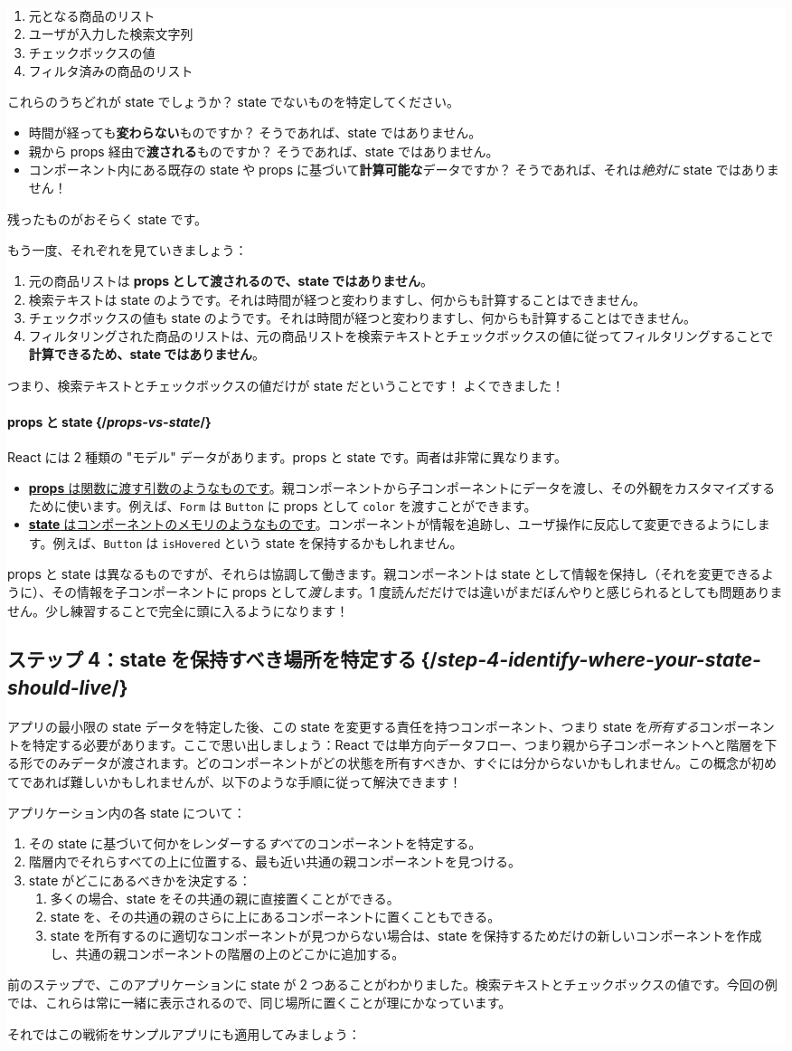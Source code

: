 1. 元となる商品のリスト
2. ユーザが入力した検索文字列
3. チェックボックスの値
4. フィルタ済みの商品のリスト

これらのうちどれが state でしょうか？ state でないものを特定してください。

* 時間が経っても**変わらない**ものですか？ そうであれば、state ではありません。
* 親から props 経由で**渡される**ものですか？ そうであれば、state ではありません。
* コンポーネント内にある既存の state や props に基づいて**計算可能な**データですか？ そうであれば、それは*絶対に* state ではありません！

残ったものがおそらく state です。

もう一度、それぞれを見ていきましょう：

1. 元の商品リストは **props として渡されるので、state ではありません**。
2. 検索テキストは state のようです。それは時間が経つと変わりますし、何からも計算することはできません。
3. チェックボックスの値も state のようです。それは時間が経つと変わりますし、何からも計算することはできません。
4. フィルタリングされた商品のリストは、元の商品リストを検索テキストとチェックボックスの値に従ってフィルタリングすることで**計算できるため、state ではありません**。

つまり、検索テキストとチェックボックスの値だけが state だということです！ よくできました！

<DeepDive>

#### props と state {/*props-vs-state*/}

React には 2 種類の "モデル" データがあります。props と state です。両者は非常に異なります。

* [**props** は関数に渡す引数のようなものです](/learn/passing-props-to-a-component)。親コンポーネントから子コンポーネントにデータを渡し、その外観をカスタマイズするために使います。例えば、`Form` は `Button` に props として `color` を渡すことができます。
* [**state** はコンポーネントのメモリのようなものです](/learn/state-a-components-memory)。コンポーネントが情報を追跡し、ユーザ操作に反応して変更できるようにします。例えば、`Button` は `isHovered` という state を保持するかもしれません。

props と state は異なるものですが、それらは協調して働きます。親コンポーネントは state として情報を保持し（それを変更できるように）、その情報を子コンポーネントに props として*渡し*ます。1 度読んだだけでは違いがまだぼんやりと感じられるとしても問題ありません。少し練習することで完全に頭に入るようになります！

</DeepDive>

## ステップ 4：state を保持すべき場所を特定する {/*step-4-identify-where-your-state-should-live*/}

アプリの最小限の state データを特定した後、この state を変更する責任を持つコンポーネント、つまり state を*所有する*コンポーネントを特定する必要があります。ここで思い出しましょう：React では単方向データフロー、つまり親から子コンポーネントへと階層を下る形でのみデータが渡されます。どのコンポーネントがどの状態を所有すべきか、すぐには分からないかもしれません。この概念が初めてであれば難しいかもしれませんが、以下のような手順に従って解決できます！

アプリケーション内の各 state について：

1. その state に基づいて何かをレンダーする*すべて*のコンポーネントを特定する。
2. 階層内でそれらすべての上に位置する、最も近い共通の親コンポーネントを見つける。
3. state がどこにあるべきかを決定する：
    1. 多くの場合、state をその共通の親に直接置くことができる。
    2. state を、その共通の親のさらに上にあるコンポーネントに置くこともできる。
    3. state を所有するのに適切なコンポーネントが見つからない場合は、state を保持するためだけの新しいコンポーネントを作成し、共通の親コンポーネントの階層の上のどこかに追加する。

前のステップで、このアプリケーションに state が 2 つあることがわかりました。検索テキストとチェックボックスの値です。今回の例では、これらは常に一緒に表示されるので、同じ場所に置くことが理にかなっています。

それではこの戦術をサンプルアプリにも適用してみましょう：
